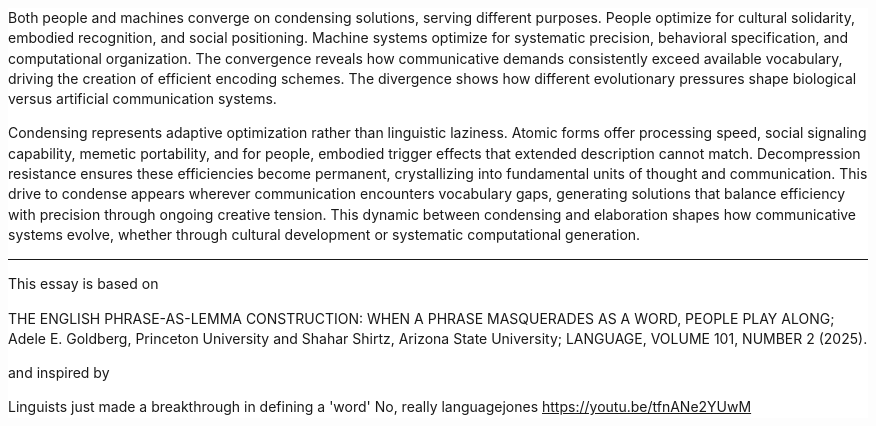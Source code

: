 Both people and machines converge on condensing solutions, serving different purposes. People optimize for cultural solidarity, embodied recognition, and social positioning. Machine systems optimize for systematic precision, behavioral specification, and computational organization. The convergence reveals how communicative demands consistently exceed available vocabulary, driving the creation of efficient encoding schemes. The divergence shows how different evolutionary pressures shape biological versus artificial communication systems.

Condensing represents adaptive optimization rather than linguistic laziness. Atomic forms offer processing speed, social signaling capability, memetic portability, and for people, embodied trigger effects that extended description cannot match. Decompression resistance ensures these efficiencies become permanent, crystallizing into fundamental units of thought and communication. This drive to condense appears wherever communication encounters vocabulary gaps, generating solutions that balance efficiency with precision through ongoing creative tension. This dynamic between condensing and elaboration shapes how communicative systems evolve, whether through cultural development or systematic computational generation.

---

This essay is based on

THE ENGLISH PHRASE-AS-LEMMA CONSTRUCTION: WHEN A PHRASE MASQUERADES AS A WORD, PEOPLE PLAY ALONG;
Adele E. Goldberg, Princeton University and Shahar Shirtz, Arizona State University;
LANGUAGE, VOLUME 101, NUMBER 2 (2025).

and inspired by

Linguists just made a breakthrough in defining a 'word' No, really 
languagejones
https://youtu.be/tfnANe2YUwM